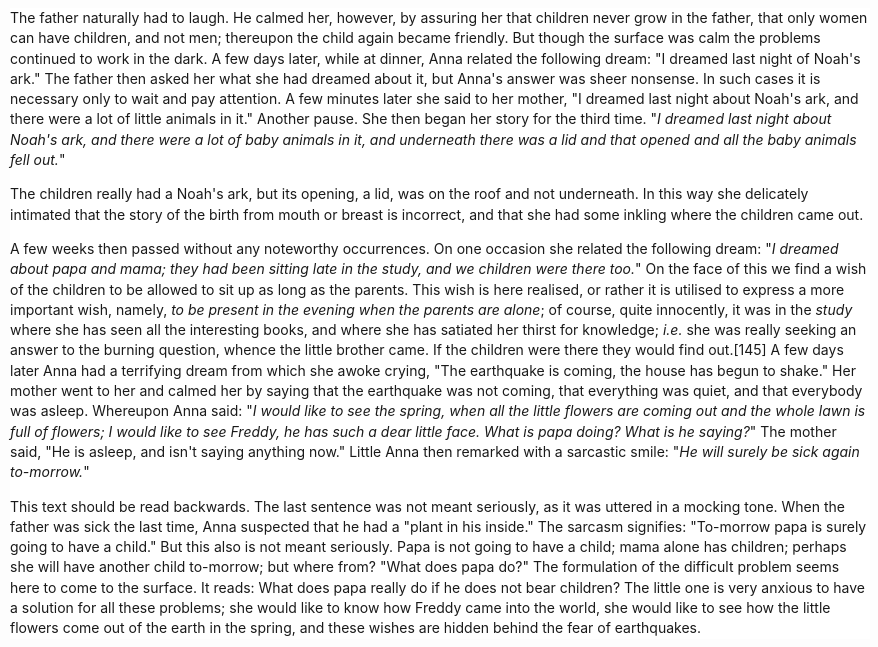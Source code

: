 The father naturally had to laugh. He calmed her, however, by assuring
her that children never grow in the father, that only women can have
children, and not men; thereupon the child again became friendly. But
though the surface was calm the problems continued to work in the dark.
A few days later, while at dinner, Anna related the following dream:
"I dreamed last night of Noah's ark." The father then asked her what
she had dreamed about it, but Anna's answer was sheer nonsense. In such
cases it is necessary only to wait and pay attention. A few minutes
later she said to her mother, "I dreamed last night about Noah's ark,
and there were a lot of little animals in it." Another pause. She then
began her story for the third time. "_I dreamed last night about Noah's
ark, and there were a lot of baby animals in it, and underneath there
was a lid and that opened and all the baby animals fell out._"

The children really had a Noah's ark, but its opening, a lid, was on the
roof and not underneath. In this way she delicately intimated that the
story of the birth from mouth or breast is incorrect, and that she had
some inkling where the children came out.

A few weeks then passed without any noteworthy occurrences. On one
occasion she related the following dream: "_I dreamed about papa and
mama; they had been sitting late in the study, and we children were
there too._" On the face of this we find a wish of the children to be
allowed to sit up as long as the parents. This wish is here realised,
or rather it is utilised to express a more important wish, namely, _to
be present in the evening when the parents are alone_; of course, quite
innocently, it was in the _study_ where she has seen all the interesting
books, and where she has satiated her thirst for knowledge; _i.e._ she
was really seeking an answer to the burning question, whence the little
brother came. If the children were there they would find out.[145] A
few days later Anna had a terrifying dream from which she awoke crying,
"The earthquake is coming, the house has begun to shake." Her mother
went to her and calmed her by saying that the earthquake was not coming,
that everything was quiet, and that everybody was asleep. Whereupon Anna
said: "_I would like to see the spring, when all the little flowers are
coming out and the whole lawn is full of flowers; I would like to see
Freddy, he has such a dear little face. What is papa doing? What is he
saying?_" The mother said, "He is asleep, and isn't saying anything
now." Little Anna then remarked with a sarcastic smile: "_He will surely
be sick again to-morrow._"

This text should be read backwards. The last sentence was not meant
seriously, as it was uttered in a mocking tone. When the father was sick
the last time, Anna suspected that he had a "plant in his inside." The
sarcasm signifies: "To-morrow papa is surely going to have a child." But
this also is not meant seriously. Papa is not going to have a child;
mama alone has children; perhaps she will have another child to-morrow;
but where from? "What does papa do?" The formulation of the difficult
problem seems here to come to the surface. It reads: What does papa
really do if he does not bear children? The little one is very anxious
to have a solution for all these problems; she would like to know how
Freddy came into the world, she would like to see how the little flowers
come out of the earth in the spring, and these wishes are hidden behind
the fear of earthquakes.
